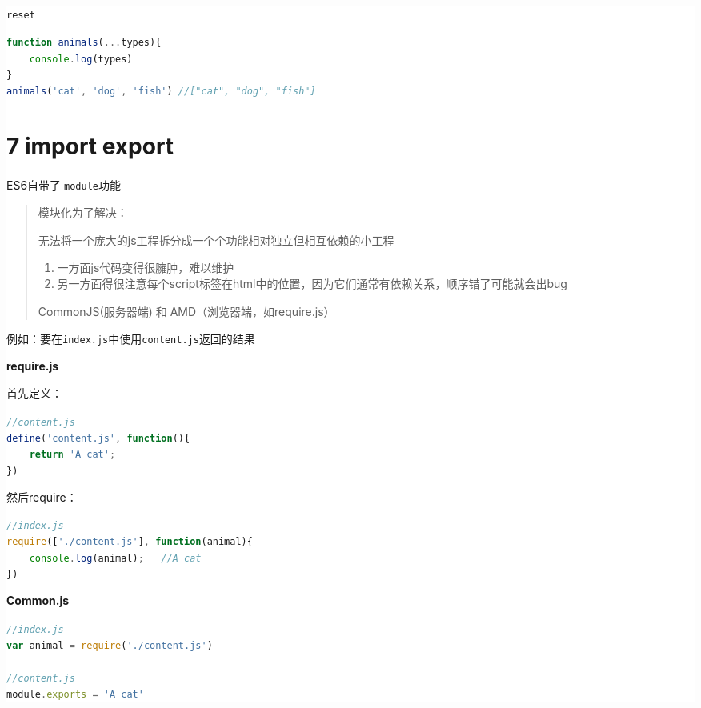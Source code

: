

`reset`

```javascript
function animals(...types){
    console.log(types)
}
animals('cat', 'dog', 'fish') //["cat", "dog", "fish"]
```





# 7 import export

ES6自带了 `module`功能

> 模块化为了解决：
>
> 无法将一个庞大的js工程拆分成一个个功能相对独立但相互依赖的小工程
>
> 1. 一方面js代码变得很臃肿，难以维护
> 2. 另一方面得很注意每个script标签在html中的位置，因为它们通常有依赖关系，顺序错了可能就会出bug
>
>  CommonJS(服务器端) 和 AMD（浏览器端，如require.js）

例如：要在`index.js`中使用`content.js`返回的结果

**require.js**

首先定义：

```javascript
//content.js
define('content.js', function(){
    return 'A cat';
})
```

然后require：

```javascript
//index.js
require(['./content.js'], function(animal){
    console.log(animal);   //A cat
})
```

**Common.js**

```js
//index.js
var animal = require('./content.js')

//content.js
module.exports = 'A cat'
```
